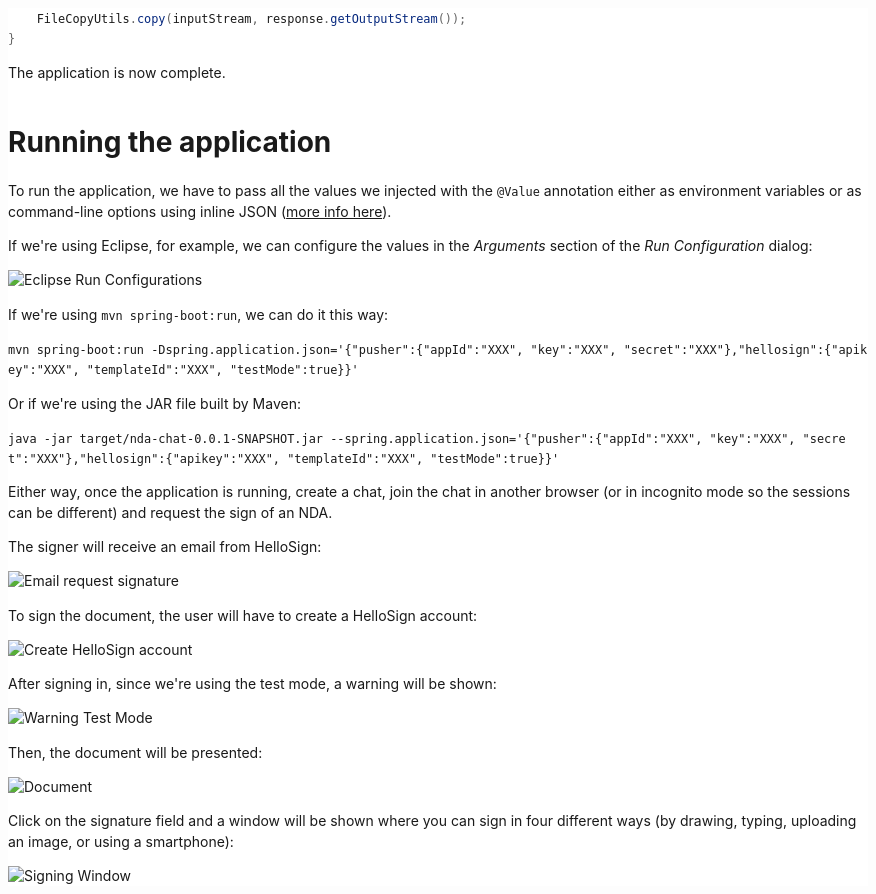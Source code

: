 ```java
	FileCopyUtils.copy(inputStream, response.getOutputStream());
}
```

The application is now complete.

# Running the application
To run the application, we have to pass all the values we injected with the `@Value` annotation either as environment variables or as command-line options using inline JSON ([more info here](http://docs.spring.io/spring-boot/docs/current/reference/html/boot-features-external-config.html)).

If we're using Eclipse, for example, we can configure the values in the *Arguments* section of the *Run Configuration* dialog:

![Eclipse Run Configurations](https://raw.githubusercontent.com/pluralsight/guides/master/images/0b4fe2bb-7ee2-4bca-866e-80cea393b8ac.png)


If we're using `mvn spring-boot:run`, we can do it this way:
```
mvn spring-boot:run -Dspring.application.json='{"pusher":{"appId":"XXX", "key":"XXX", "secret":"XXX"},"hellosign":{"apikey":"XXX", "templateId":"XXX", "testMode":true}}'
```

Or if we're using the JAR file built by Maven:
```
java -jar target/nda-chat-0.0.1-SNAPSHOT.jar --spring.application.json='{"pusher":{"appId":"XXX", "key":"XXX", "secret":"XXX"},"hellosign":{"apikey":"XXX", "templateId":"XXX", "testMode":true}}'
```

Either way, once the application is running, create a chat, join the chat in another browser (or in incognito mode so the sessions can be different) and request the sign of an NDA.

The signer will receive an email from HelloSign:

![Email request signature](https://raw.githubusercontent.com/pluralsight/guides/master/images/b0155cc9-e1ea-47f2-a7f9-834eb9289110.png)

To sign the document, the user will have to create a HelloSign account:

![Create HelloSign account](https://raw.githubusercontent.com/pluralsight/guides/master/images/33975039-ca71-4a21-8be1-71166af8dad8.png)


After signing in, since we're using the test mode, a warning will be shown:

![Warning Test Mode](https://raw.githubusercontent.com/pluralsight/guides/master/images/5019a646-62a0-4e61-abb2-022972621d61.png)


Then, the document will be presented:

![Document](https://raw.githubusercontent.com/pluralsight/guides/master/images/67e9579d-5469-4571-ba90-64539ba88b06.png)


Click on the signature field and a window will be shown where you can sign in four different ways (by drawing, typing, uploading an image, or using a smartphone):

![Signing Window](https://raw.githubusercontent.com/pluralsight/guides/master/images/83d770c0-d141-4448-952f-4f430e70a62b.png)
